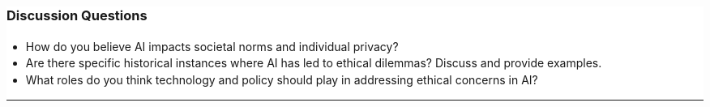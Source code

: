 ### Discussion Questions
- How do you believe AI impacts societal norms and individual privacy?
- Are there specific historical instances where AI has led to ethical dilemmas? Discuss and provide examples.
- What roles do you think technology and policy should play in addressing ethical concerns in AI?

---

